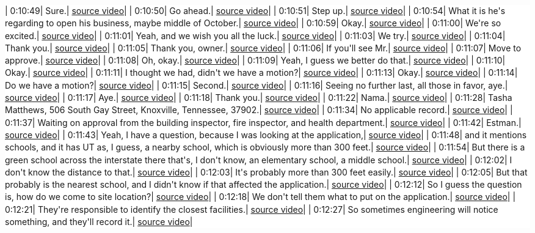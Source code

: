 | 0:10:49| Sure.| [source video](https://archive.org/details/beerbrd100921?start=649)|
| 0:10:50| Go ahead.| [source video](https://archive.org/details/beerbrd100921?start=650)|
| 0:10:51| Step up.| [source video](https://archive.org/details/beerbrd100921?start=651)|
| 0:10:54| What it is he's regarding to open his business, maybe middle of October.| [source video](https://archive.org/details/beerbrd100921?start=654)|
| 0:10:59| Okay.| [source video](https://archive.org/details/beerbrd100921?start=659)|
| 0:11:00| We're so excited.| [source video](https://archive.org/details/beerbrd100921?start=660)|
| 0:11:01| Yeah, and we wish you all the luck.| [source video](https://archive.org/details/beerbrd100921?start=661)|
| 0:11:03| We try.| [source video](https://archive.org/details/beerbrd100921?start=663)|
| 0:11:04| Thank you.| [source video](https://archive.org/details/beerbrd100921?start=664)|
| 0:11:05| Thank you, owner.| [source video](https://archive.org/details/beerbrd100921?start=665)|
| 0:11:06| If you'll see Mr.| [source video](https://archive.org/details/beerbrd100921?start=666)|
| 0:11:07| Move to approve.| [source video](https://archive.org/details/beerbrd100921?start=667)|
| 0:11:08| Oh, okay.| [source video](https://archive.org/details/beerbrd100921?start=668)|
| 0:11:09| Yeah, I guess we better do that.| [source video](https://archive.org/details/beerbrd100921?start=669)|
| 0:11:10| Okay.| [source video](https://archive.org/details/beerbrd100921?start=670)|
| 0:11:11| I thought we had, didn't we have a motion?| [source video](https://archive.org/details/beerbrd100921?start=671)|
| 0:11:13| Okay.| [source video](https://archive.org/details/beerbrd100921?start=673)|
| 0:11:14| Do we have a motion?| [source video](https://archive.org/details/beerbrd100921?start=674)|
| 0:11:15| Second.| [source video](https://archive.org/details/beerbrd100921?start=675)|
| 0:11:16| Seeing no further last, all those in favor, aye.| [source video](https://archive.org/details/beerbrd100921?start=676)|
| 0:11:17| Aye.| [source video](https://archive.org/details/beerbrd100921?start=677)|
| 0:11:18| Thank you.| [source video](https://archive.org/details/beerbrd100921?start=678)|
| 0:11:22| Nama.| [source video](https://archive.org/details/beerbrd100921?start=682)|
| 0:11:28| Tasha Matthews, 506 South Gay Street, Knoxville, Tennessee, 37902.| [source video](https://archive.org/details/beerbrd100921?start=688)|
| 0:11:34| No applicable record.| [source video](https://archive.org/details/beerbrd100921?start=694)|
| 0:11:37| Waiting on approval from the building inspector, fire inspector, and health department.| [source video](https://archive.org/details/beerbrd100921?start=697)|
| 0:11:42| Estman.| [source video](https://archive.org/details/beerbrd100921?start=702)|
| 0:11:43| Yeah, I have a question, because I was looking at the application,| [source video](https://archive.org/details/beerbrd100921?start=703)|
| 0:11:48| and it mentions schools, and it has UT as, I guess, a nearby school, which is obviously more than 300 feet.| [source video](https://archive.org/details/beerbrd100921?start=708)|
| 0:11:54| But there is a green school across the interstate there that's, I don't know, an elementary school, a middle school.| [source video](https://archive.org/details/beerbrd100921?start=714)|
| 0:12:02| I don't know the distance to that.| [source video](https://archive.org/details/beerbrd100921?start=722)|
| 0:12:03| It's probably more than 300 feet easily.| [source video](https://archive.org/details/beerbrd100921?start=723)|
| 0:12:05| But that probably is the nearest school, and I didn't know if that affected the application.| [source video](https://archive.org/details/beerbrd100921?start=725)|
| 0:12:12| So I guess the question is, how do we come to site location?| [source video](https://archive.org/details/beerbrd100921?start=732)|
| 0:12:18| We don't tell them what to put on the application.| [source video](https://archive.org/details/beerbrd100921?start=738)|
| 0:12:21| They're responsible to identify the closest facilities.| [source video](https://archive.org/details/beerbrd100921?start=741)|
| 0:12:27| So sometimes engineering will notice something, and they'll record it.| [source video](https://archive.org/details/beerbrd100921?start=747)|